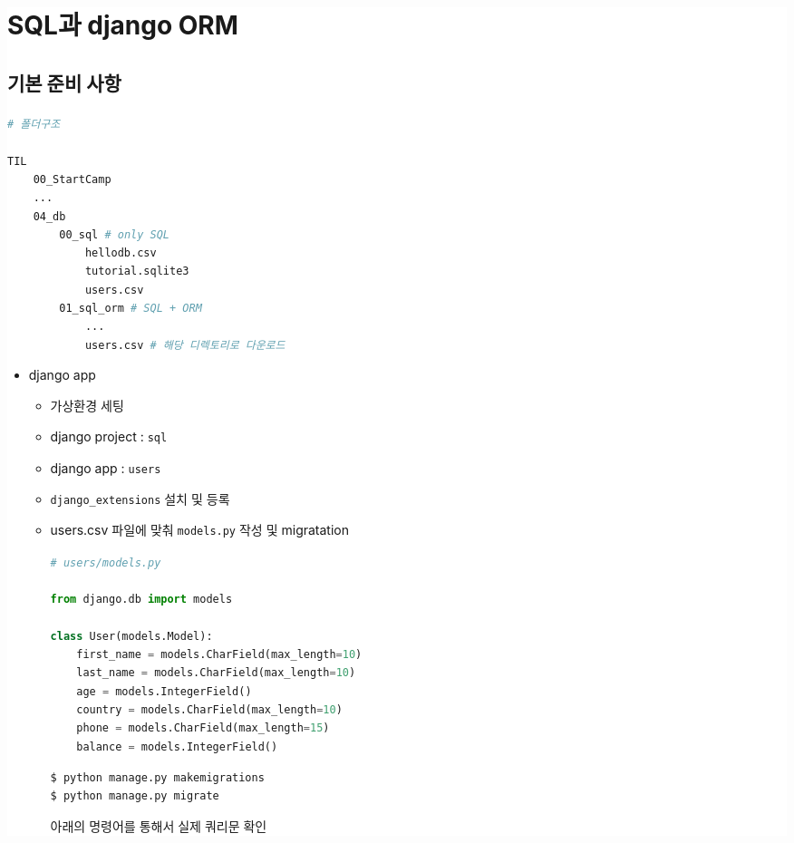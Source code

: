 # SQL과 django ORM

## 기본 준비 사항

```bash
# 폴더구조

TIL
	00_StartCamp
	...
	04_db
		00_sql # only SQL
			hellodb.csv
			tutorial.sqlite3
			users.csv
		01_sql_orm # SQL + ORM
			...
			users.csv # 해당 디렉토리로 다운로드
```

* django app

  * 가상환경 세팅

  * django project : `sql`

  * django app : `users`

  * `django_extensions` 설치 및 등록

  * users.csv 파일에 맞춰 `models.py` 작성 및 migratation

    ```python
    # users/models.py
    
    from django.db import models
    
    class User(models.Model):
        first_name = models.CharField(max_length=10)
        last_name = models.CharField(max_length=10)
        age = models.IntegerField()
        country = models.CharField(max_length=10)
        phone = models.CharField(max_length=15)
        balance = models.IntegerField()
    ```

    ```bash
    $ python manage.py makemigrations
    $ python manage.py migrate 
    ```

    아래의 명령어를 통해서 실제 쿼리문 확인
